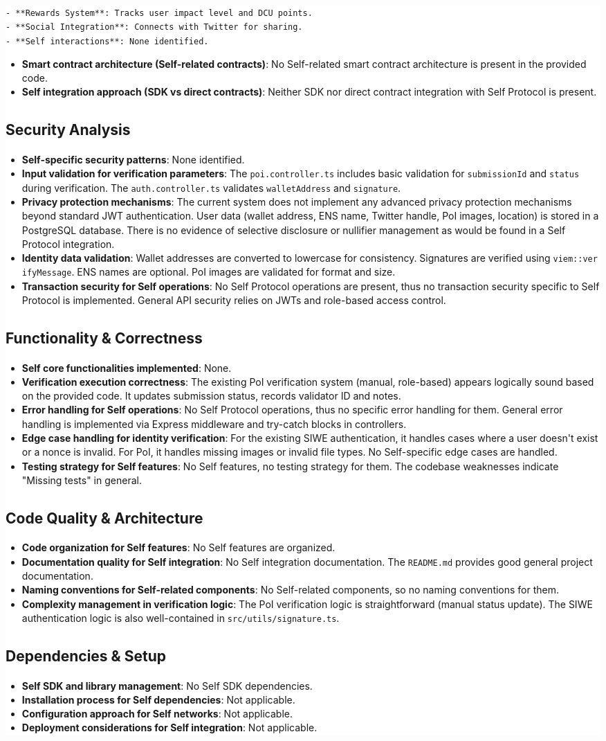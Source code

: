     - **Rewards System**: Tracks user impact level and DCU points.
    - **Social Integration**: Connects with Twitter for sharing.
    - **Self interactions**: None identified.
- **Smart contract architecture (Self-related contracts)**: No Self-related smart contract architecture is present in the provided code.
- **Self integration approach (SDK vs direct contracts)**: Neither SDK nor direct contract integration with Self Protocol is present.

## Security Analysis
- **Self-specific security patterns**: None identified.
- **Input validation for verification parameters**: The `poi.controller.ts` includes basic validation for `submissionId` and `status` during verification. The `auth.controller.ts` validates `walletAddress` and `signature`.
- **Privacy protection mechanisms**: The current system does not implement any advanced privacy protection mechanisms beyond standard JWT authentication. User data (wallet address, ENS name, Twitter handle, PoI images, location) is stored in a PostgreSQL database. There is no evidence of selective disclosure or nullifier management as would be found in a Self Protocol integration.
- **Identity data validation**: Wallet addresses are converted to lowercase for consistency. Signatures are verified using `viem::verifyMessage`. ENS names are optional. PoI images are validated for format and size.
- **Transaction security for Self operations**: No Self Protocol operations are present, thus no transaction security specific to Self Protocol is implemented. General API security relies on JWTs and role-based access control.

## Functionality & Correctness
- **Self core functionalities implemented**: None.
- **Verification execution correctness**: The existing PoI verification system (manual, role-based) appears logically sound based on the provided code. It updates submission status, records validator ID and notes.
- **Error handling for Self operations**: No Self Protocol operations, thus no specific error handling for them. General error handling is implemented via Express middleware and try-catch blocks in controllers.
- **Edge case handling for identity verification**: For the existing SIWE authentication, it handles cases where a user doesn't exist or a nonce is invalid. For PoI, it handles missing images or invalid file types. No Self-specific edge cases are handled.
- **Testing strategy for Self features**: No Self features, no testing strategy for them. The codebase weaknesses indicate "Missing tests" in general.

## Code Quality & Architecture
- **Code organization for Self features**: No Self features are organized.
- **Documentation quality for Self integration**: No Self integration documentation. The `README.md` provides good general project documentation.
- **Naming conventions for Self-related components**: No Self-related components, so no naming conventions for them.
- **Complexity management in verification logic**: The PoI verification logic is straightforward (manual status update). The SIWE authentication logic is also well-contained in `src/utils/signature.ts`.

## Dependencies & Setup
- **Self SDK and library management**: No Self SDK dependencies.
- **Installation process for Self dependencies**: Not applicable.
- **Configuration approach for Self networks**: Not applicable.
- **Deployment considerations for Self integration**: Not applicable.
